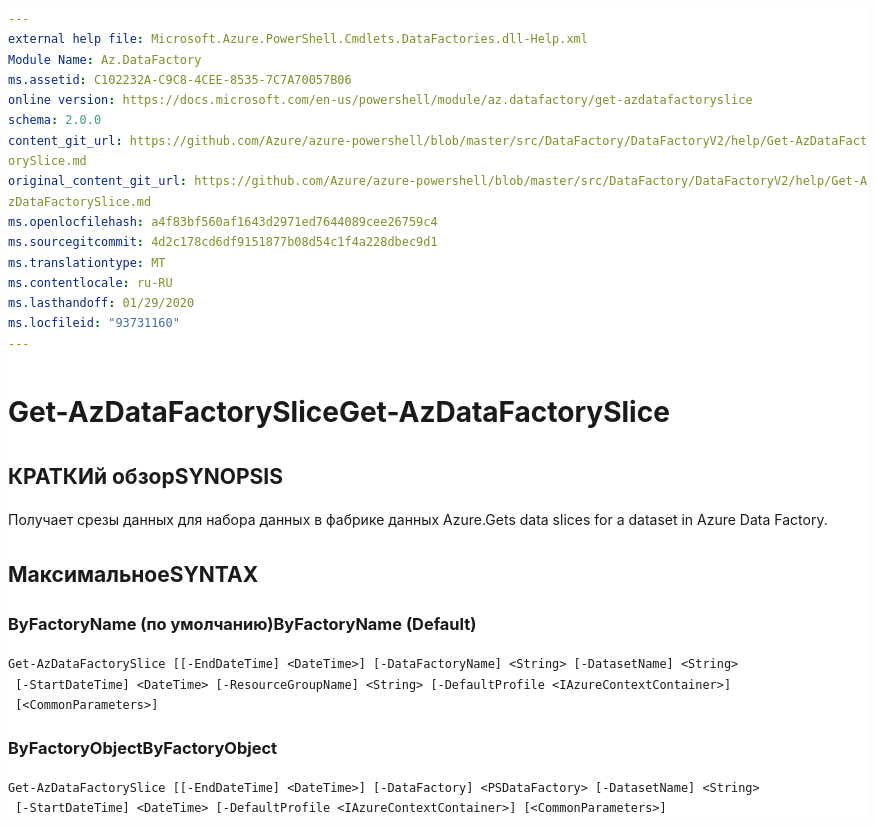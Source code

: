 ```yaml
---
external help file: Microsoft.Azure.PowerShell.Cmdlets.DataFactories.dll-Help.xml
Module Name: Az.DataFactory
ms.assetid: C102232A-C9C8-4CEE-8535-7C7A70057B06
online version: https://docs.microsoft.com/en-us/powershell/module/az.datafactory/get-azdatafactoryslice
schema: 2.0.0
content_git_url: https://github.com/Azure/azure-powershell/blob/master/src/DataFactory/DataFactoryV2/help/Get-AzDataFactorySlice.md
original_content_git_url: https://github.com/Azure/azure-powershell/blob/master/src/DataFactory/DataFactoryV2/help/Get-AzDataFactorySlice.md
ms.openlocfilehash: a4f83bf560af1643d2971ed7644089cee26759c4
ms.sourcegitcommit: 4d2c178cd6df9151877b08d54c1f4a228dbec9d1
ms.translationtype: MT
ms.contentlocale: ru-RU
ms.lasthandoff: 01/29/2020
ms.locfileid: "93731160"
---
```

# <span data-ttu-id="4fdfa-101">Get-AzDataFactorySlice</span><span class="sxs-lookup"><span data-stu-id="4fdfa-101">Get-AzDataFactorySlice</span></span>

## <span data-ttu-id="4fdfa-102">КРАТКИй обзор</span><span class="sxs-lookup"><span data-stu-id="4fdfa-102">SYNOPSIS</span></span>
<span data-ttu-id="4fdfa-103">Получает срезы данных для набора данных в фабрике данных Azure.</span><span class="sxs-lookup"><span data-stu-id="4fdfa-103">Gets data slices for a dataset in Azure Data Factory.</span></span>

## <span data-ttu-id="4fdfa-104">Максимальное</span><span class="sxs-lookup"><span data-stu-id="4fdfa-104">SYNTAX</span></span>

### <span data-ttu-id="4fdfa-105">ByFactoryName (по умолчанию)</span><span class="sxs-lookup"><span data-stu-id="4fdfa-105">ByFactoryName (Default)</span></span>
```
Get-AzDataFactorySlice [[-EndDateTime] <DateTime>] [-DataFactoryName] <String> [-DatasetName] <String>
 [-StartDateTime] <DateTime> [-ResourceGroupName] <String> [-DefaultProfile <IAzureContextContainer>]
 [<CommonParameters>]
```

### <span data-ttu-id="4fdfa-106">ByFactoryObject</span><span class="sxs-lookup"><span data-stu-id="4fdfa-106">ByFactoryObject</span></span>
```
Get-AzDataFactorySlice [[-EndDateTime] <DateTime>] [-DataFactory] <PSDataFactory> [-DatasetName] <String>
 [-StartDateTime] <DateTime> [-DefaultProfile <IAzureContextContainer>] [<CommonParameters>]
```
